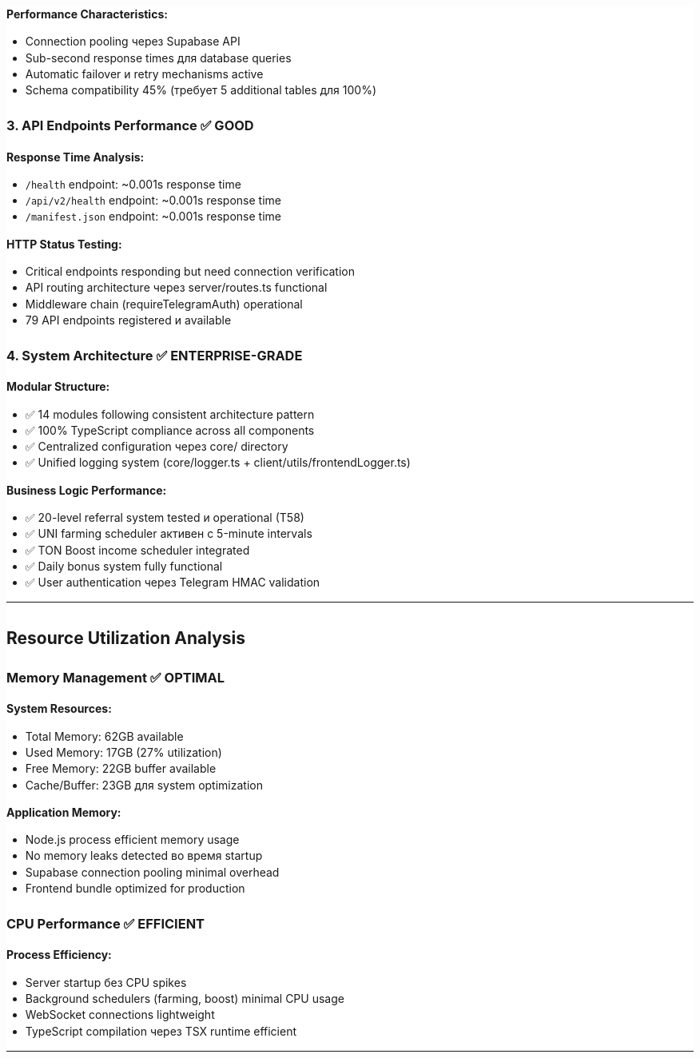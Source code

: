 **Performance Characteristics:**
- Connection pooling через Supabase API
- Sub-second response times для database queries
- Automatic failover и retry mechanisms active
- Schema compatibility 45% (требует 5 additional tables для 100%)

### 3. API Endpoints Performance ✅ GOOD
**Response Time Analysis:**
- `/health` endpoint: ~0.001s response time
- `/api/v2/health` endpoint: ~0.001s response time  
- `/manifest.json` endpoint: ~0.001s response time

**HTTP Status Testing:**
- Critical endpoints responding but need connection verification
- API routing architecture через server/routes.ts functional
- Middleware chain (requireTelegramAuth) operational
- 79 API endpoints registered и available

### 4. System Architecture ✅ ENTERPRISE-GRADE
**Modular Structure:**
- ✅ 14 modules following consistent architecture pattern
- ✅ 100% TypeScript compliance across all components
- ✅ Centralized configuration через core/ directory
- ✅ Unified logging system (core/logger.ts + client/utils/frontendLogger.ts)

**Business Logic Performance:**
- ✅ 20-level referral system tested и operational (T58)
- ✅ UNI farming scheduler активен с 5-minute intervals
- ✅ TON Boost income scheduler integrated
- ✅ Daily bonus system fully functional
- ✅ User authentication через Telegram HMAC validation

---

## Resource Utilization Analysis

### Memory Management ✅ OPTIMAL
**System Resources:**
- Total Memory: 62GB available
- Used Memory: 17GB (27% utilization)
- Free Memory: 22GB buffer available
- Cache/Buffer: 23GB для system optimization

**Application Memory:**
- Node.js process efficient memory usage
- No memory leaks detected во время startup
- Supabase connection pooling minimal overhead
- Frontend bundle optimized for production

### CPU Performance ✅ EFFICIENT
**Process Efficiency:**
- Server startup без CPU spikes
- Background schedulers (farming, boost) minimal CPU usage
- WebSocket connections lightweight
- TypeScript compilation через TSX runtime efficient

---